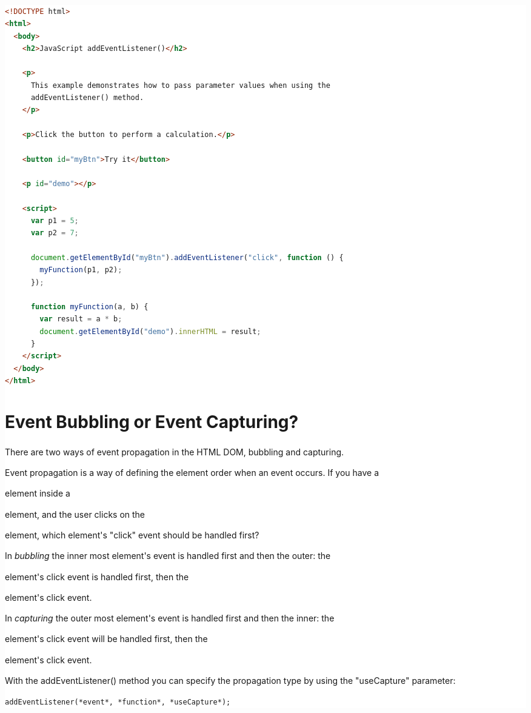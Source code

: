 ```html
<!DOCTYPE html>
<html>
  <body>
    <h2>JavaScript addEventListener()</h2>

    <p>
      This example demonstrates how to pass parameter values when using the
      addEventListener() method.
    </p>

    <p>Click the button to perform a calculation.</p>

    <button id="myBtn">Try it</button>

    <p id="demo"></p>

    <script>
      var p1 = 5;
      var p2 = 7;

      document.getElementById("myBtn").addEventListener("click", function () {
        myFunction(p1, p2);
      });

      function myFunction(a, b) {
        var result = a * b;
        document.getElementById("demo").innerHTML = result;
      }
    </script>
  </body>
</html>
```

# Event Bubbling or Event Capturing?

There are two ways of event propagation in the HTML DOM, bubbling and capturing.

Event propagation is a way of defining the element order when an event occurs. If you have a <p> element inside a <div> element, and the user clicks on the <p> element, which element's "click" event should be handled first?

In *bubbling* the inner most element's event is handled first and then the outer: the <p> element's click event is handled first, then the <div> element's click event.

In *capturing* the outer most element's event is handled first and then the inner: the <div> element's click event will be handled first, then the <p> element's click event.

With the addEventListener() method you can specify the propagation type by using the "useCapture" parameter:

`addEventListener(*event*, *function*, *useCapture*);`
